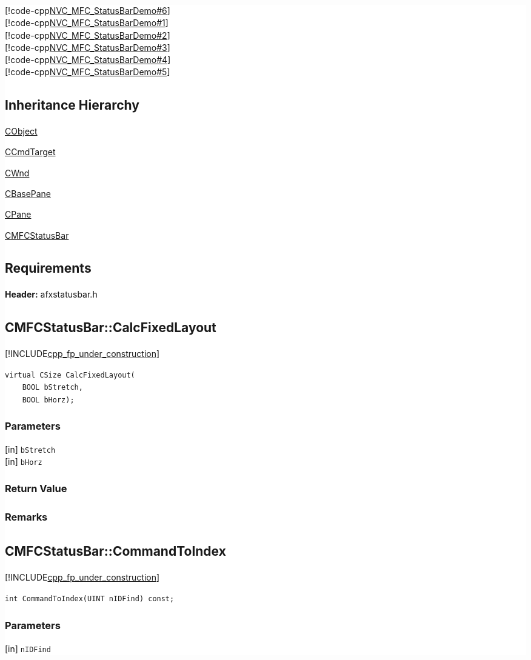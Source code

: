  [!code-cpp[NVC_MFC_StatusBarDemo#6](../../mfc/reference/codesnippet/cpp/cmfcstatusbar-class_4.h)]  
[!code-cpp[NVC_MFC_StatusBarDemo#1](../../mfc/reference/codesnippet/cpp/cmfcstatusbar-class_5.cpp)]  
[!code-cpp[NVC_MFC_StatusBarDemo#2](../../mfc/reference/codesnippet/cpp/cmfcstatusbar-class_6.cpp)]  
[!code-cpp[NVC_MFC_StatusBarDemo#3](../../mfc/reference/codesnippet/cpp/cmfcstatusbar-class_7.cpp)]  
[!code-cpp[NVC_MFC_StatusBarDemo#4](../../mfc/reference/codesnippet/cpp/cmfcstatusbar-class_8.cpp)]  
[!code-cpp[NVC_MFC_StatusBarDemo#5](../../mfc/reference/codesnippet/cpp/cmfcstatusbar-class_9.cpp)]  
  
## Inheritance Hierarchy  
 [CObject](../../mfc/reference/cobject-class.md)  
  
 [CCmdTarget](../../mfc/reference/ccmdtarget-class.md)  
  
 [CWnd](../../mfc/reference/cwnd-class.md)  
  
 [CBasePane](../../mfc/reference/cbasepane-class.md)  
  
 [CPane](../../mfc/reference/cpane-class.md)  
  
 [CMFCStatusBar](../../mfc/reference/cmfcstatusbar-class.md)  
  
## Requirements  
 **Header:** afxstatusbar.h  
  
##  <a name="calcfixedlayout"></a>  CMFCStatusBar::CalcFixedLayout  
 [!INCLUDE[cpp_fp_under_construction](../../mfc/reference/includes/cpp_fp_under_construction_md.md)]  
  
```  
virtual CSize CalcFixedLayout(
    BOOL bStretch,  
    BOOL bHorz);
```  
  
### Parameters  
 [in] `bStretch`  
 [in] `bHorz`  
  
### Return Value  
  
### Remarks  
  
##  <a name="commandtoindex"></a>  CMFCStatusBar::CommandToIndex  
 [!INCLUDE[cpp_fp_under_construction](../../mfc/reference/includes/cpp_fp_under_construction_md.md)]  
  
```  
int CommandToIndex(UINT nIDFind) const;  
```  
  
### Parameters  
 [in] `nIDFind`  
  